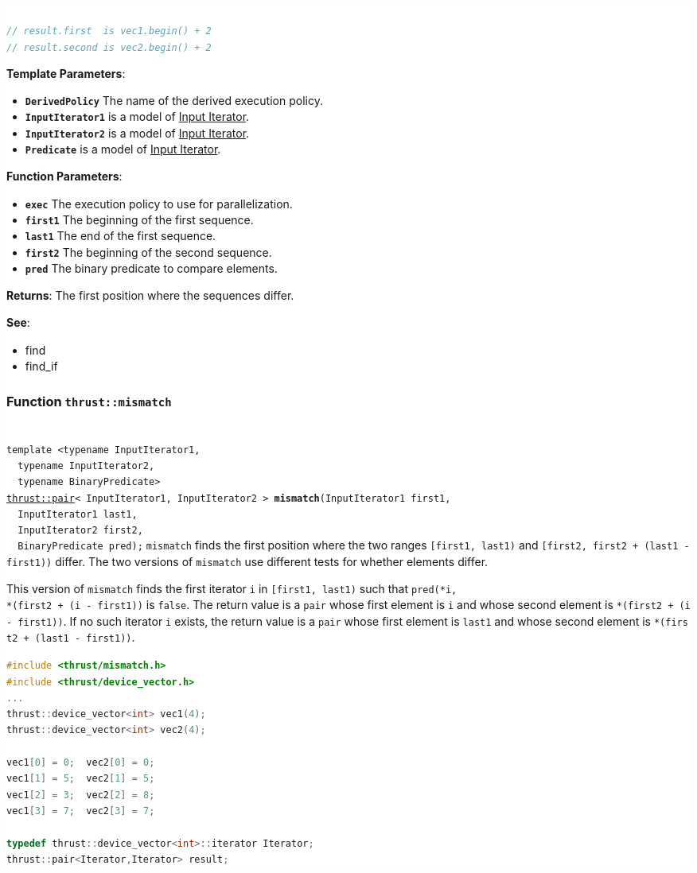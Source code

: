 ```cpp

// result.first  is vec1.begin() + 2
// result.second is vec2.begin() + 2
```

**Template Parameters**:
* **`DerivedPolicy`** The name of the derived execution policy. 
* **`InputIterator1`** is a model of <a href="https://en.cppreference.com/w/cpp/iterator/input_iterator">Input Iterator</a>. 
* **`InputIterator2`** is a model of <a href="https://en.cppreference.com/w/cpp/iterator/input_iterator">Input Iterator</a>. 
* **`Predicate`** is a model of <a href="https://en.cppreference.com/w/cpp/named_req/BinaryPredicate">Input Iterator</a>.

**Function Parameters**:
* **`exec`** The execution policy to use for parallelization. 
* **`first1`** The beginning of the first sequence. 
* **`last1`** The end of the first sequence. 
* **`first2`** The beginning of the second sequence. 
* **`pred`** The binary predicate to compare elements. 

**Returns**:
The first position where the sequences differ.

**See**:
* find 
* find_if 

<h3 id="function-mismatch">
Function <code>thrust::mismatch</code>
</h3>

<code class="doxybook">
<span>template &lt;typename InputIterator1,</span>
<span>&nbsp;&nbsp;typename InputIterator2,</span>
<span>&nbsp;&nbsp;typename BinaryPredicate&gt;</span>
<span><a href="{{ site.baseurl }}/api/classes/structthrust_1_1pair.html">thrust::pair</a>< InputIterator1, InputIterator2 > </span><span><b>mismatch</b>(InputIterator1 first1,</span>
<span>&nbsp;&nbsp;InputIterator1 last1,</span>
<span>&nbsp;&nbsp;InputIterator2 first2,</span>
<span>&nbsp;&nbsp;BinaryPredicate pred);</span></code>
<code>mismatch</code> finds the first position where the two ranges <code>[first1, last1)</code> and <code>[first2, first2 + (last1 - first1))</code> differ. The two versions of <code>mismatch</code> use different tests for whether elements differ.

This version of <code>mismatch</code> finds the first iterator <code>i</code> in <code>[first1, last1)</code> such that <code>pred(&#42;i, &#42;(first2 + (i - first1))</code> is <code>false</code>. The return value is a <code>pair</code> whose first element is <code>i</code> and whose second element is <code>&#42;(first2 + (i - first1))</code>. If no such iterator <code>i</code> exists, the return value is a <code>pair</code> whose first element is <code>last1</code> and whose second element is <code>&#42;(first2 + (last1 - first1))</code>.



```cpp
#include <thrust/mismatch.h>
#include <thrust/device_vector.h>
...
thrust::device_vector<int> vec1(4);
thrust::device_vector<int> vec2(4);

vec1[0] = 0;  vec2[0] = 0; 
vec1[1] = 5;  vec2[1] = 5;
vec1[2] = 3;  vec2[2] = 8;
vec1[3] = 7;  vec2[3] = 7;

typedef thrust::device_vector<int>::iterator Iterator;
thrust::pair<Iterator,Iterator> result;
```